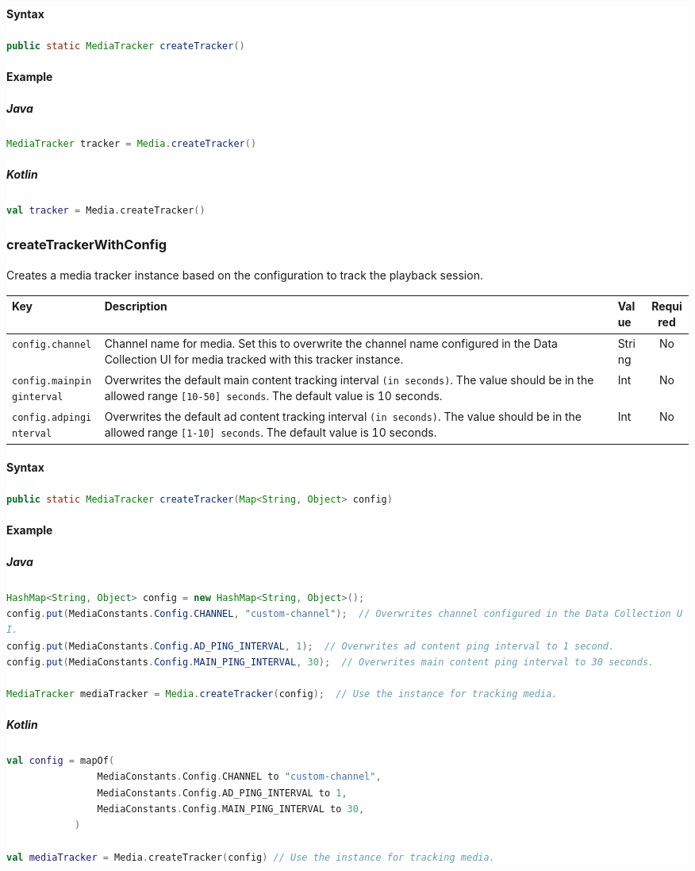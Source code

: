 #### Syntax

```java
public static MediaTracker createTracker()
```

#### Example

##### Java
```java
MediaTracker tracker = Media.createTracker()
```

##### Kotlin
```kotlin
val tracker = Media.createTracker()
```

### createTrackerWithConfig

Creates a media tracker instance based on the configuration to track the playback session.

| Key | Description | Value | Required |
| :--- | :--- | :--- | :---: |
| `config.channel` | Channel name for media. Set this to overwrite the channel name configured in the Data Collection UI for media tracked with this tracker instance. | String | No |
| `config.mainpinginterval` | Overwrites the default main content tracking interval `(in seconds)`. The value should be in the allowed range `[10-50] seconds`. The default value is 10 seconds. | Int | No |
| `config.adpinginterval` | Overwrites the default ad content tracking interval `(in seconds)`. The value should be in the allowed range `[1-10] seconds`. The default value is 10 seconds. | Int | No |

#### Syntax

```java
public static MediaTracker createTracker(Map<String, Object> config)
```

#### Example

##### Java
```java
HashMap<String, Object> config = new HashMap<String, Object>();
config.put(MediaConstants.Config.CHANNEL, "custom-channel");  // Overwrites channel configured in the Data Collection UI.
config.put(MediaConstants.Config.AD_PING_INTERVAL, 1);  // Overwrites ad content ping interval to 1 second.
config.put(MediaConstants.Config.MAIN_PING_INTERVAL, 30);  // Overwrites main content ping interval to 30 seconds.

MediaTracker mediaTracker = Media.createTracker(config);  // Use the instance for tracking media.
```

##### Kotlin
```kotlin
val config = mapOf(
                MediaConstants.Config.CHANNEL to "custom-channel",
                MediaConstants.Config.AD_PING_INTERVAL to 1,
                MediaConstants.Config.MAIN_PING_INTERVAL to 30,
            )

val mediaTracker = Media.createTracker(config) // Use the instance for tracking media.
```
